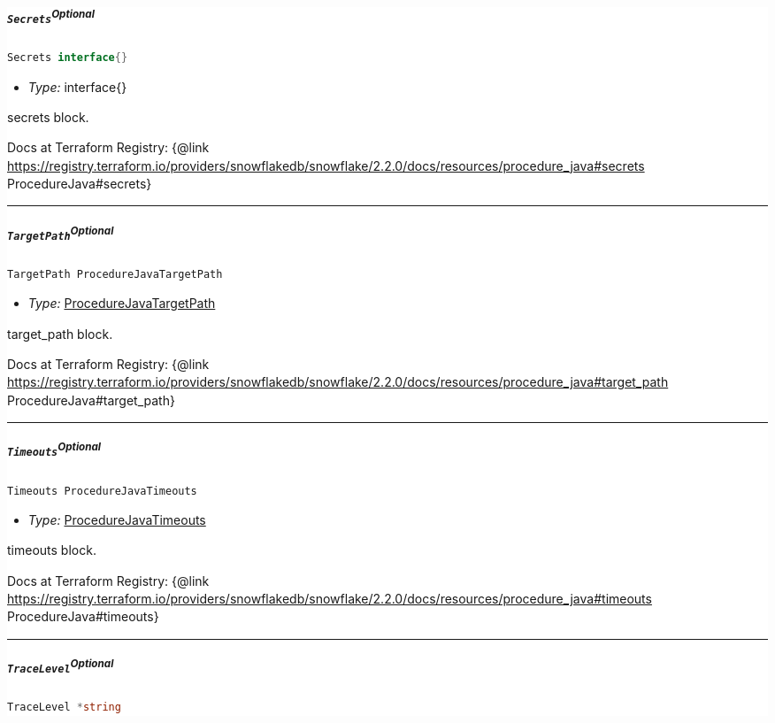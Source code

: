##### `Secrets`<sup>Optional</sup> <a name="Secrets" id="@cdktf/provider-snowflake.procedureJava.ProcedureJavaConfig.property.secrets"></a>

```go
Secrets interface{}
```

- *Type:* interface{}

secrets block.

Docs at Terraform Registry: {@link https://registry.terraform.io/providers/snowflakedb/snowflake/2.2.0/docs/resources/procedure_java#secrets ProcedureJava#secrets}

---

##### `TargetPath`<sup>Optional</sup> <a name="TargetPath" id="@cdktf/provider-snowflake.procedureJava.ProcedureJavaConfig.property.targetPath"></a>

```go
TargetPath ProcedureJavaTargetPath
```

- *Type:* <a href="#@cdktf/provider-snowflake.procedureJava.ProcedureJavaTargetPath">ProcedureJavaTargetPath</a>

target_path block.

Docs at Terraform Registry: {@link https://registry.terraform.io/providers/snowflakedb/snowflake/2.2.0/docs/resources/procedure_java#target_path ProcedureJava#target_path}

---

##### `Timeouts`<sup>Optional</sup> <a name="Timeouts" id="@cdktf/provider-snowflake.procedureJava.ProcedureJavaConfig.property.timeouts"></a>

```go
Timeouts ProcedureJavaTimeouts
```

- *Type:* <a href="#@cdktf/provider-snowflake.procedureJava.ProcedureJavaTimeouts">ProcedureJavaTimeouts</a>

timeouts block.

Docs at Terraform Registry: {@link https://registry.terraform.io/providers/snowflakedb/snowflake/2.2.0/docs/resources/procedure_java#timeouts ProcedureJava#timeouts}

---

##### `TraceLevel`<sup>Optional</sup> <a name="TraceLevel" id="@cdktf/provider-snowflake.procedureJava.ProcedureJavaConfig.property.traceLevel"></a>

```go
TraceLevel *string
```
